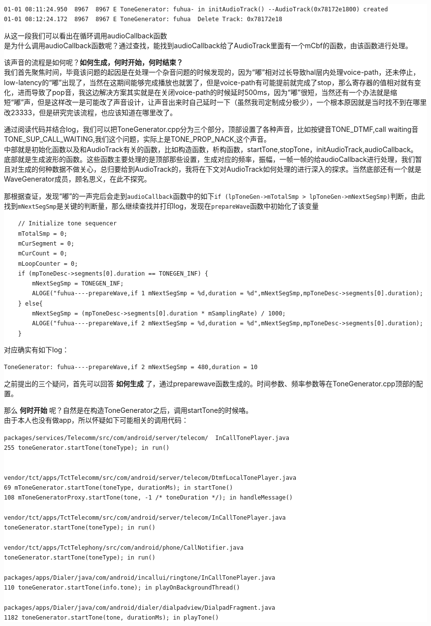 ```
01-01 08:11:24.950  8967  8967 E ToneGenerator: fuhua- in initAudioTrack() --AudioTrack(0x78172e1800) created
01-01 08:12:24.172  8967  8967 E ToneGenerator: fuhua  Delete Track: 0x78172e18
```

从这一段我们可以看出在循环调用audioCallback函数  
是为什么调用audioCallback函数呢？通过查找，能找到audioCallback给了AudioTrack里面有一个mCbf的函数，由该函数进行处理。  

该声音的流程是如何呢？__如何生成，何时开始，何时结束？__  
我们首先聚焦时间，毕竟该问题的起因是在处理一个杂音问题的时候发现的，因为“嘟”相对过长导致hal层内处理voice-path，还未停止，low-latency的“嘟”出现了，当然在这期间能够完成播放也就罢了，但是voice-path有可能提前就完成了stop，那么寄存器的值相对就有变化，进而导致了pop音，我这边解决方案其实就是在关闭voice-path的时候延时500ms，因为“嘟”很短，当然还有一个办法就是缩短“嘟”声，但是这样改一是可能改了声音设计，让声音出来时自己延时一下（虽然我司定制成分极少），一个根本原因就是当时找不到在哪里改23333，但是研究完该流程，也应该知道在哪里改了。  

通过阅读代码并结合log，我们可以把ToneGenerator.cpp分为三个部分，顶部设置了各种声音，比如按键音TONE_DTMF,call waiting音TONE_SUP_CALL_WAITING,我们这个问题，实际上是TONE_PROP_NACK,这个声音。  
中部就是初始化函数以及和AudioTrack有关的函数，比如构造函数，析构函数，startTone,stopTone，initAudioTrack,audioCallback。  
底部就是生成波形的函数。这些函数主要处理的是顶部那些设置，生成对应的频率，振幅，一帧一帧的给audioCallback进行处理，我们暂且对生成的何种数据不做关心，总归要给到AudioTrack的，我将在下文对AudioTrack如何处理的进行深入的探求。当然底部还有一个就是WaveGenerator成员，顾名思义，在此不探究。  


那根据查证，发现“嘟”的一声完后会走到`audioCallback`函数中的如下`if (lpToneGen->mTotalSmp > lpToneGen->mNextSegSmp)`判断，由此找到`mNextSegSmp`是关键的判断量，那么继续查找并打印log，发现在`prepareWave`函数中初始化了该变量  
```
    // Initialize tone sequencer
    mTotalSmp = 0;
    mCurSegment = 0;
    mCurCount = 0;
    mLoopCounter = 0;
    if (mpToneDesc->segments[0].duration == TONEGEN_INF) {
        mNextSegSmp = TONEGEN_INF;
		ALOGE("fuhua----prepareWave,if 1 mNextSegSmp = %d,duration = %d",mNextSegSmp,mpToneDesc->segments[0].duration);
    } else{
        mNextSegSmp = (mpToneDesc->segments[0].duration * mSamplingRate) / 1000;
		ALOGE("fuhua----prepareWave,if 2 mNextSegSmp = %d,duration = %d",mNextSegSmp,mpToneDesc->segments[0].duration);
    }
```
对应确实有如下log：  

`ToneGenerator: fuhua----prepareWave,if 2 mNextSegSmp = 480,duration = 10`  


之前提出的三个疑问，首先可以回答 __如何生成__ 了，通过preparewave函数生成的。时间参数、频率参数等在ToneGenerator.cpp顶部的配置。  

那么 __何时开始__ 呢？自然是在构造ToneGenerator之后，调用startTone的时候咯。  
由于本人也没有做app，所以怀疑如下可能相关的调用代码：  
```
packages/services/Telecomm/src/com/android/server/telecom/	InCallTonePlayer.java
255 toneGenerator.startTone(toneType); in run() 


vendor/tct/apps/TctTelecomm/src/com/android/server/telecom/DtmfLocalTonePlayer.java
69 mToneGenerator.startTone(toneType, durationMs); in startTone()
108 mToneGeneratorProxy.startTone(tone, -1 /* toneDuration */); in handleMessage() 

vendor/tct/apps/TctTelecomm/src/com/android/server/telecom/InCallTonePlayer.java
toneGenerator.startTone(toneType); in run() 

vendor/tct/apps/TctTelephony/src/com/android/phone/CallNotifier.java
toneGenerator.startTone(toneType); in run() 

packages/apps/Dialer/java/com/android/incallui/ringtone/InCallTonePlayer.java
110 toneGenerator.startTone(info.tone); in playOnBackgroundThread() 

packages/apps/Dialer/java/com/android/dialer/dialpadview/DialpadFragment.java	
1182 toneGenerator.startTone(tone, durationMs); in playTone() 

```